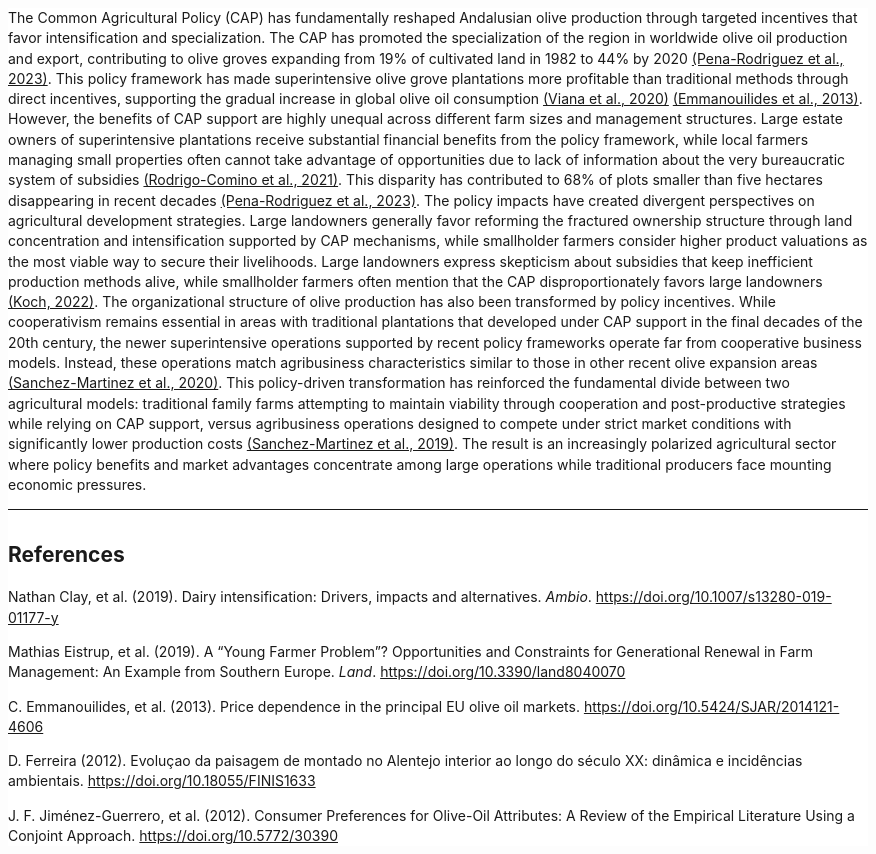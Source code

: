The Common Agricultural Policy (CAP) has fundamentally reshaped Andalusian olive production through targeted incentives that favor intensification and specialization. The CAP has promoted the specialization of the region in worldwide olive oil production and export, contributing to olive groves expanding from 19% of cultivated land in 1982 to 44% by 2020 [(Pena-Rodriguez et al., 2023)](https://doi.org/10.3390/land12040747). This policy framework has made superintensive olive grove plantations more profitable than traditional methods through direct incentives, supporting the gradual increase in global olive oil consumption [(Viana et al., 2020)](https://doi.org/10.3390/su12104332) [(Emmanouilides et al., 2013)](https://doi.org/10.5424/SJAR/2014121-4606). However, the benefits of CAP support are highly unequal across different farm sizes and management structures. Large estate owners of superintensive plantations receive substantial financial benefits from the policy framework, while local farmers managing small properties often cannot take advantage of opportunities due to lack of information about the very bureaucratic system of subsidies [(Rodrigo-Comino et al., 2021)](https://doi.org/10.1007/s41207-021-00268-1). This disparity has contributed to 68% of plots smaller than five hectares disappearing in recent decades [(Pena-Rodriguez et al., 2023)](https://doi.org/10.3390/land12040747). The policy impacts have created divergent perspectives on agricultural development strategies. Large landowners generally favor reforming the fractured ownership structure through land concentration and intensification supported by CAP mechanisms, while smallholder farmers consider higher product valuations as the most viable way to secure their livelihoods. Large landowners express skepticism about subsidies that keep inefficient production methods alive, while smallholder farmers often mention that the CAP disproportionately favors large landowners [(Koch, 2022)](https://doi.org/10.1007/s11625-022-01236-6). The organizational structure of olive production has also been transformed by policy incentives. While cooperativism remains essential in areas with traditional plantations that developed under CAP support in the final decades of the 20th century, the newer superintensive operations supported by recent policy frameworks operate far from cooperative business models. Instead, these operations match agribusiness characteristics similar to those in other recent olive expansion areas [(Sanchez-Martinez et al., 2020)](https://doi.org/10.3390/su122310019). This policy-driven transformation has reinforced the fundamental divide between two agricultural models: traditional family farms attempting to maintain viability through cooperation and post-productive strategies while relying on CAP support, versus agribusiness operations designed to compete under strict market conditions with significantly lower production costs [(Sanchez-Martinez et al., 2019)](https://doi.org/10.32508/STDJSSH.V2I1.478). The result is an increasingly polarized agricultural sector where policy benefits and market advantages concentrate among large operations while traditional producers face mounting economic pressures.

---

## References

Nathan Clay, et al. (2019). Dairy intensification: Drivers, impacts and alternatives. *Ambio*. https://doi.org/10.1007/s13280-019-01177-y

Mathias Eistrup, et al. (2019). A “Young Farmer Problem”? Opportunities and Constraints for Generational Renewal in Farm Management: An Example from Southern Europe. *Land*. https://doi.org/10.3390/land8040070

C. Emmanouilides, et al. (2013). Price dependence in the principal EU olive oil markets. https://doi.org/10.5424/SJAR/2014121-4606

D. Ferreira (2012). Evoluçao da paisagem de montado no Alentejo interior ao longo do século XX: dinâmica e incidências ambientais. https://doi.org/10.18055/FINIS1633

J. F. Jiménez-Guerrero, et al. (2012). Consumer Preferences for Olive-Oil Attributes: A Review of the Empirical Literature Using a Conjoint Approach. https://doi.org/10.5772/30390
